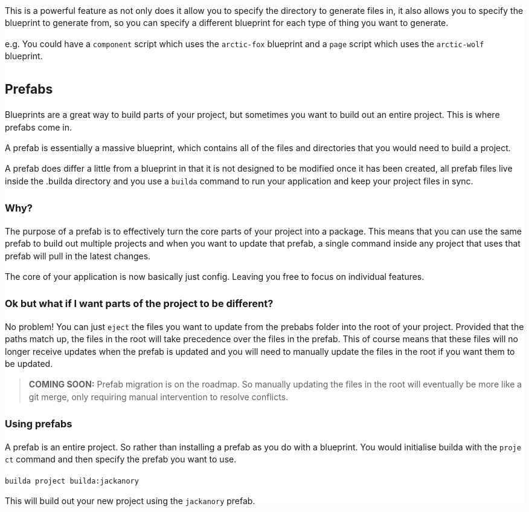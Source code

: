 This is a powerful feature as not only does it allow you to specify the directory
to generate files in, it also allows you to specify the blueprint to generate from,
so you can specify a different blueprint for each type of thing you want to generate.

e.g. You could have a `component` script which uses the `arctic-fox` blueprint and
a `page` script which uses the `arctic-wolf` blueprint.



## Prefabs

Blueprints are a great way to build parts of your project, but sometimes you want
to build out an entire project. This is where prefabs come in.

A prefab is essentially a massive blueprint, which contains all of the
files and directories that you would need to build a project.

A prefab does differ a little from a blueprint in that it is not designed to be
modified once it has been created, all prefab files live inside the .builda
directory and you use a `builda` command to run your application and keep your
project files in sync.

### Why?

The purpose of a prefab is to effectively turn the core parts of your project
into a package. This means that you can use the same prefab to build out
multiple projects and when you want to update that prefab, a single command
inside any project that uses that prefab will pull in the latest changes.

The core of your application is now basically just config. Leaving you free
to focus on individual features.

### Ok but what if I want parts of the project to be different?

No problem! You can just `eject` the files you want to update from the prebabs folder
into the root of your project. Provided that the paths match up, the files in the
root will take precedence over the files in the prefab. This of course means that
these files will no longer receive updates when the prefab is updated and you
will need to manually update the files in the root if you want them to be updated.

> **COMING SOON:** Prefab migration is on the roadmap. So manually updating the
> files in the root will eventually be more like a git merge, only requiring manual
> intervention to resolve conflicts.

### Using prefabs

A prefab is an entire project. So rather than installing a prefab as you do with
a blueprint. You would initialise builda with the `project` command and then
specify the prefab you want to use.

```shell
builda project builda:jackanory
```

This will build out your new project using the `jackanory` prefab.
